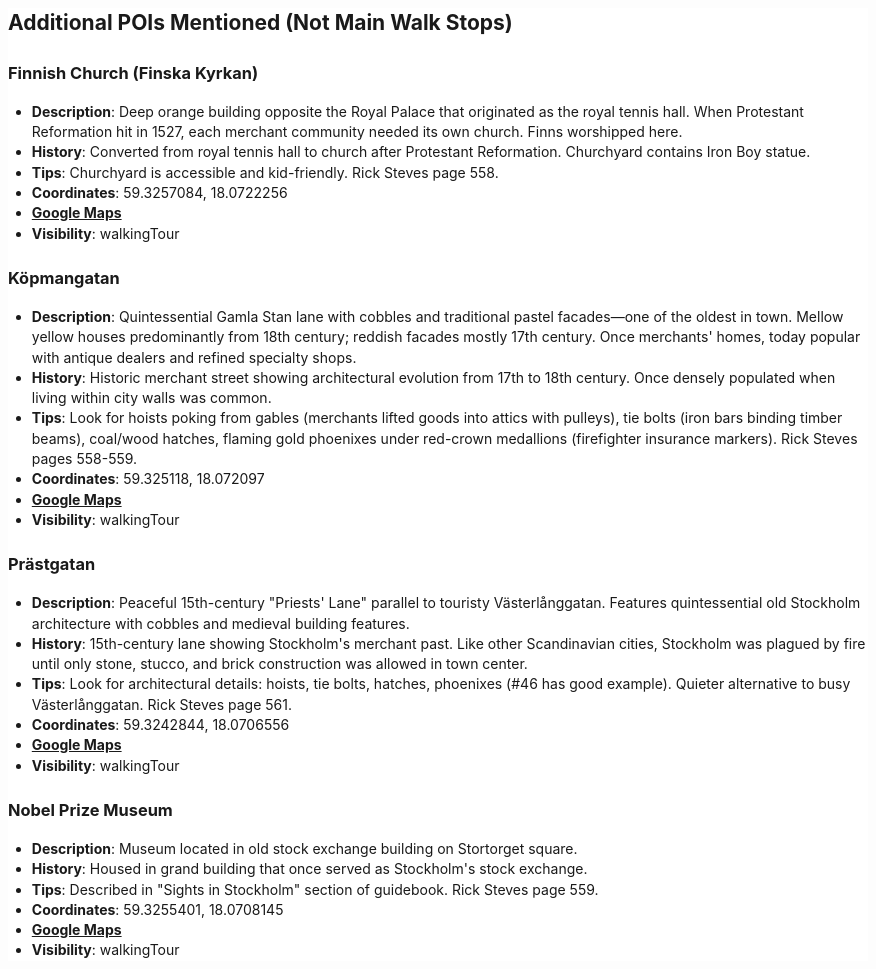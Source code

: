
## Additional POIs Mentioned (Not Main Walk Stops)

### Finnish Church (Finska Kyrkan)
- **Description**: Deep orange building opposite the Royal Palace that originated as the royal tennis hall. When Protestant Reformation hit in 1527, each merchant community needed its own church. Finns worshipped here.
- **History**: Converted from royal tennis hall to church after Protestant Reformation. Churchyard contains Iron Boy statue.
- **Tips**: Churchyard is accessible and kid-friendly. Rick Steves page 558.
- **Coordinates**: 59.3257084, 18.0722256
- **[Google Maps](https://maps.app.goo.gl/KaYaaernsXbAHq2c9)**
- **Visibility**: walkingTour

### Köpmangatan
- **Description**: Quintessential Gamla Stan lane with cobbles and traditional pastel facades—one of the oldest in town. Mellow yellow houses predominantly from 18th century; reddish facades mostly 17th century. Once merchants' homes, today popular with antique dealers and refined specialty shops.
- **History**: Historic merchant street showing architectural evolution from 17th to 18th century. Once densely populated when living within city walls was common.
- **Tips**: Look for hoists poking from gables (merchants lifted goods into attics with pulleys), tie bolts (iron bars binding timber beams), coal/wood hatches, flaming gold phoenixes under red-crown medallions (firefighter insurance markers). Rick Steves pages 558-559.
- **Coordinates**: 59.325118, 18.072097
- **[Google Maps](https://maps.app.goo.gl/pTBS4beXmzBefBLw8)**
- **Visibility**: walkingTour

### Prästgatan
- **Description**: Peaceful 15th-century "Priests' Lane" parallel to touristy Västerlånggatan. Features quintessential old Stockholm architecture with cobbles and medieval building features.
- **History**: 15th-century lane showing Stockholm's merchant past. Like other Scandinavian cities, Stockholm was plagued by fire until only stone, stucco, and brick construction was allowed in town center.
- **Tips**: Look for architectural details: hoists, tie bolts, hatches, phoenixes (#46 has good example). Quieter alternative to busy Västerlånggatan. Rick Steves page 561.
- **Coordinates**: 59.3242844, 18.0706556
- **[Google Maps](https://maps.app.goo.gl/4mDPauH8J3DaN84n7)**
- **Visibility**: walkingTour

### Nobel Prize Museum
- **Description**: Museum located in old stock exchange building on Stortorget square.
- **History**: Housed in grand building that once served as Stockholm's stock exchange.
- **Tips**: Described in "Sights in Stockholm" section of guidebook. Rick Steves page 559.
- **Coordinates**: 59.3255401, 18.0708145
- **[Google Maps](https://maps.app.goo.gl/o4uDzoj2nS1ZivS4A)**
- **Visibility**: walkingTour
